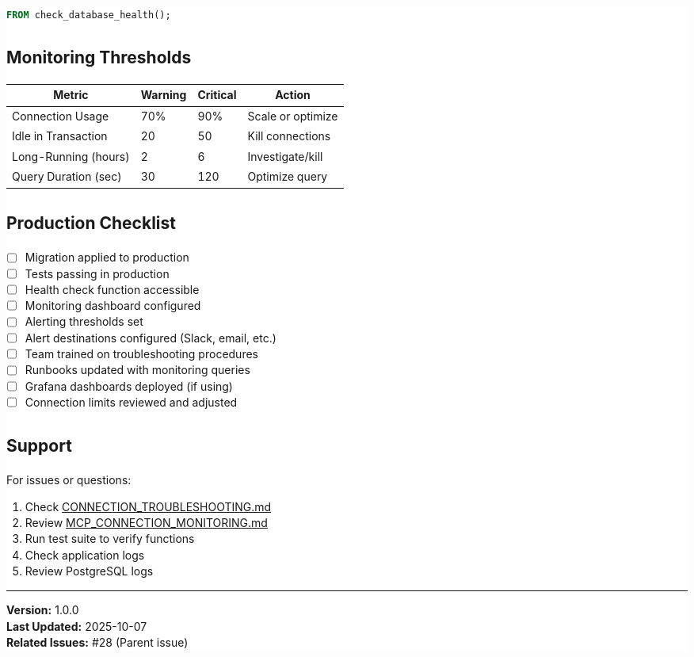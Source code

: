 ```sql
FROM check_database_health();
```

## Monitoring Thresholds

| Metric | Warning | Critical | Action |
|--------|---------|----------|--------|
| Connection Usage | 70% | 90% | Scale or optimize |
| Idle in Transaction | 20 | 50 | Kill connections |
| Long-Running (hours) | 2 | 6 | Investigate/kill |
| Query Duration (sec) | 30 | 120 | Optimize query |

## Production Checklist

- [ ] Migration applied to production
- [ ] Tests passing in production
- [ ] Health check function accessible
- [ ] Monitoring dashboard configured
- [ ] Alerting thresholds set
- [ ] Alert destinations configured (Slack, email, etc.)
- [ ] Team trained on troubleshooting procedures
- [ ] Runbooks updated with monitoring queries
- [ ] Grafana dashboards deployed (if using)
- [ ] Connection limits reviewed and adjusted

## Support

For issues or questions:
1. Check [CONNECTION_TROUBLESHOOTING.md](./CONNECTION_TROUBLESHOOTING.md)
2. Review [MCP_CONNECTION_MONITORING.md](./MCP_CONNECTION_MONITORING.md)
3. Run test suite to verify functions
4. Check application logs
5. Review PostgreSQL logs

---

**Version:** 1.0.0  
**Last Updated:** 2025-10-07  
**Related Issues:** #28 (Parent issue)
